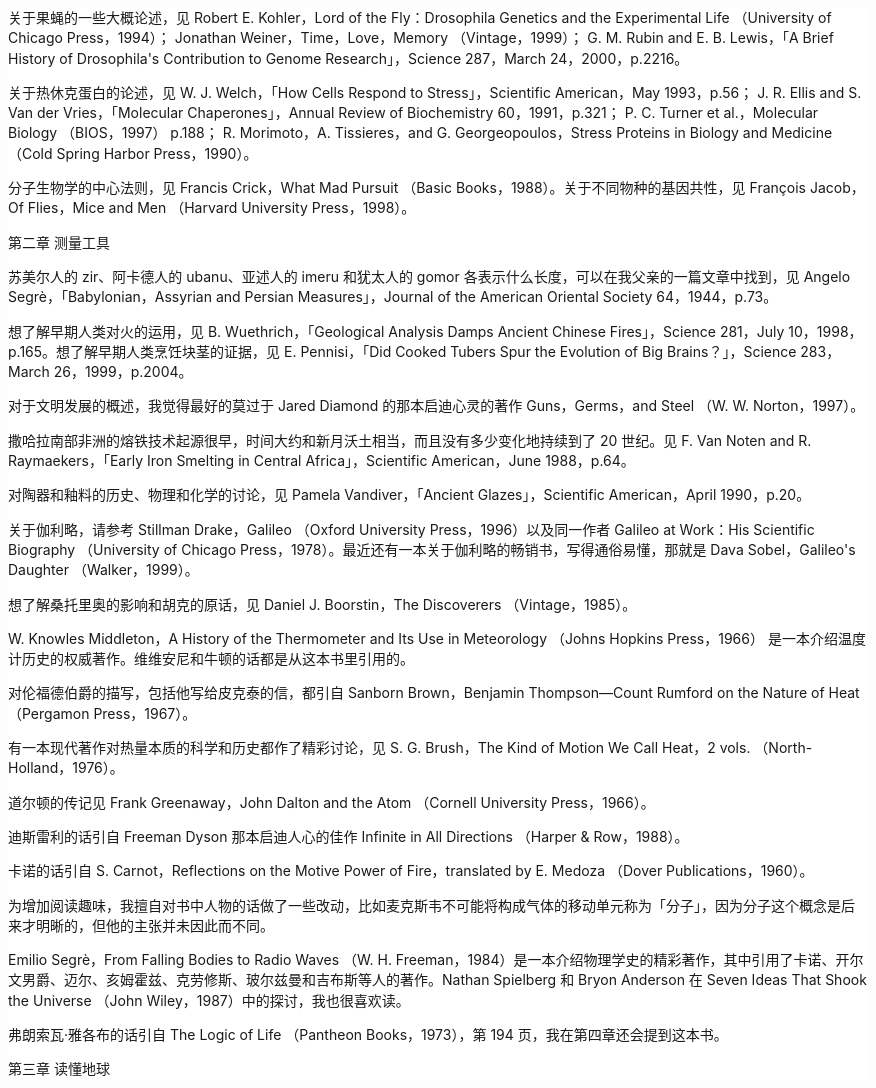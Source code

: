 关于果蝇的一些大概论述，见 Robert E. Kohler，Lord of the Fly：Drosophila Genetics and the Experimental Life （University of Chicago Press，1994）； Jonathan Weiner，Time，Love，Memory （Vintage，1999）； G. M. Rubin and E. B. Lewis，「A Brief History of Drosophila's Contribution to Genome Research」，Science 287，March 24，2000，p.2216。

关于热休克蛋白的论述，见 W. J. Welch，「How Cells Respond to Stress」，Scientific American，May 1993，p.56； J. R. Ellis and S. Van der Vries，「Molecular Chaperones」，Annual Review of Biochemistry 60，1991，p.321； P. C. Turner et al.，Molecular Biology （BIOS，1997） p.188； R. Morimoto，A. Tissieres，and G. Georgeopoulos，Stress Proteins in Biology and Medicine （Cold Spring Harbor Press，1990）。

分子生物学的中心法则，见 Francis Crick，What Mad Pursuit （Basic Books，1988）。关于不同物种的基因共性，见 François Jacob，Of Flies，Mice and Men （Harvard University Press，1998）。

第二章 测量工具

苏美尔人的 zir、阿卡德人的 ubanu、亚述人的 imeru 和犹太人的 gomor 各表示什么长度，可以在我父亲的一篇文章中找到，见 Angelo Segrè，「Babylonian，Assyrian and Persian Measures」，Journal of the American Oriental Society 64，1944，p.73。

想了解早期人类对火的运用，见 B. Wuethrich，「Geological Analysis Damps Ancient Chinese Fires」，Science 281，July 10，1998，p.165。想了解早期人类烹饪块茎的证据，见 E. Pennisi，「Did Cooked Tubers Spur the Evolution of Big Brains？」，Science 283，March 26，1999，p.2004。

对于文明发展的概述，我觉得最好的莫过于 Jared Diamond 的那本启迪心灵的著作 Guns，Germs，and Steel （W. W. Norton，1997）。

撒哈拉南部非洲的熔铁技术起源很早，时间大约和新月沃土相当，而且没有多少变化地持续到了 20 世纪。见 F. Van Noten and R. Raymaekers，「Early Iron Smelting in Central Africa」，Scientific American，June 1988，p.64。

对陶器和釉料的历史、物理和化学的讨论，见 Pamela Vandiver，「Ancient Glazes」，Scientific American，April 1990，p.20。

关于伽利略，请参考 Stillman Drake，Galileo （Oxford University Press，1996）以及同一作者 Galileo at Work：His Scientific Biography （University of Chicago Press，1978）。最近还有一本关于伽利略的畅销书，写得通俗易懂，那就是 Dava Sobel，Galileo's Daughter （Walker，1999）。

想了解桑托里奥的影响和胡克的原话，见 Daniel J. Boorstin，The Discoverers （Vintage，1985）。

W. Knowles Middleton，A History of the Thermometer and Its Use in Meteorology （Johns Hopkins Press，1966） 是一本介绍温度计历史的权威著作。维维安尼和牛顿的话都是从这本书里引用的。

对伦福德伯爵的描写，包括他写给皮克泰的信，都引自 Sanborn Brown，Benjamin Thompson—Count Rumford on the Nature of Heat （Pergamon Press，1967）。

有一本现代著作对热量本质的科学和历史都作了精彩讨论，见 S. G. Brush，The Kind of Motion We Call Heat，2 vols. （North-Holland，1976）。

道尔顿的传记见 Frank Greenaway，John Dalton and the Atom （Cornell University Press，1966）。

迪斯雷利的话引自 Freeman Dyson 那本启迪人心的佳作 Infinite in All Directions （Harper & Row，1988）。

卡诺的话引自 S. Carnot，Reflections on the Motive Power of Fire，translated by E. Medoza （Dover Publications，1960）。

为增加阅读趣味，我擅自对书中人物的话做了一些改动，比如麦克斯韦不可能将构成气体的移动单元称为「分子」，因为分子这个概念是后来才明晰的，但他的主张并未因此而不同。

Emilio Segrè，From Falling Bodies to Radio Waves （W. H. Freeman，1984）是一本介绍物理学史的精彩著作，其中引用了卡诺、开尔文男爵、迈尔、亥姆霍兹、克劳修斯、玻尔兹曼和吉布斯等人的著作。Nathan Spielberg 和 Bryon Anderson 在 Seven Ideas That Shook the Universe （John Wiley，1987）中的探讨，我也很喜欢读。

弗朗索瓦·雅各布的话引自 The Logic of Life （Pantheon Books，1973），第 194 页，我在第四章还会提到这本书。

第三章 读懂地球
